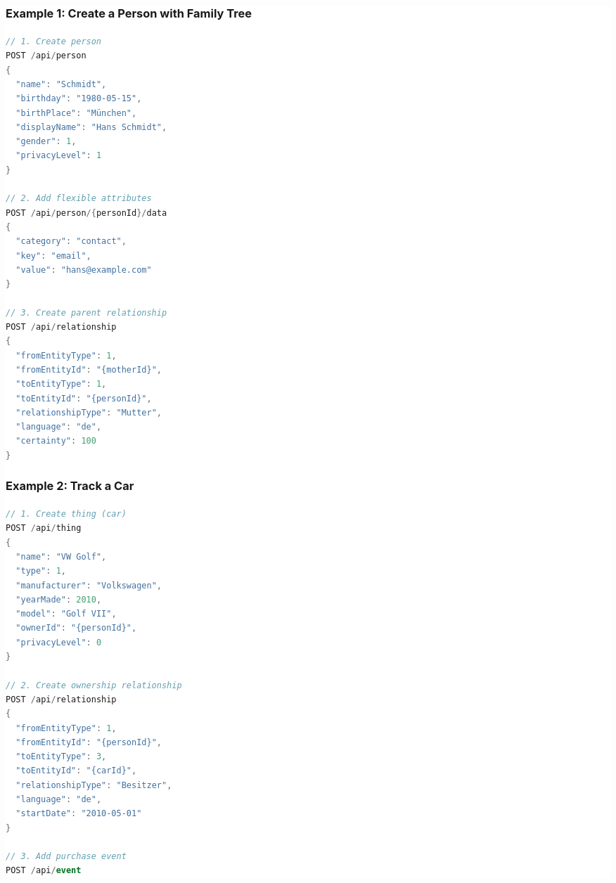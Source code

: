 ### Example 1: Create a Person with Family Tree

```csharp
// 1. Create person
POST /api/person
{
  "name": "Schmidt",
  "birthday": "1980-05-15",
  "birthPlace": "München",
  "displayName": "Hans Schmidt",
  "gender": 1,
  "privacyLevel": 1
}

// 2. Add flexible attributes
POST /api/person/{personId}/data
{
  "category": "contact",
  "key": "email",
  "value": "hans@example.com"
}

// 3. Create parent relationship
POST /api/relationship
{
  "fromEntityType": 1,
  "fromEntityId": "{motherId}",
  "toEntityType": 1,
  "toEntityId": "{personId}",
  "relationshipType": "Mutter",
  "language": "de",
  "certainty": 100
}
```

### Example 2: Track a Car

```csharp
// 1. Create thing (car)
POST /api/thing
{
  "name": "VW Golf",
  "type": 1,
  "manufacturer": "Volkswagen",
  "yearMade": 2010,
  "model": "Golf VII",
  "ownerId": "{personId}",
  "privacyLevel": 0
}

// 2. Create ownership relationship
POST /api/relationship
{
  "fromEntityType": 1,
  "fromEntityId": "{personId}",
  "toEntityType": 3,
  "toEntityId": "{carId}",
  "relationshipType": "Besitzer",
  "language": "de",
  "startDate": "2010-05-01"
}

// 3. Add purchase event
POST /api/event
```